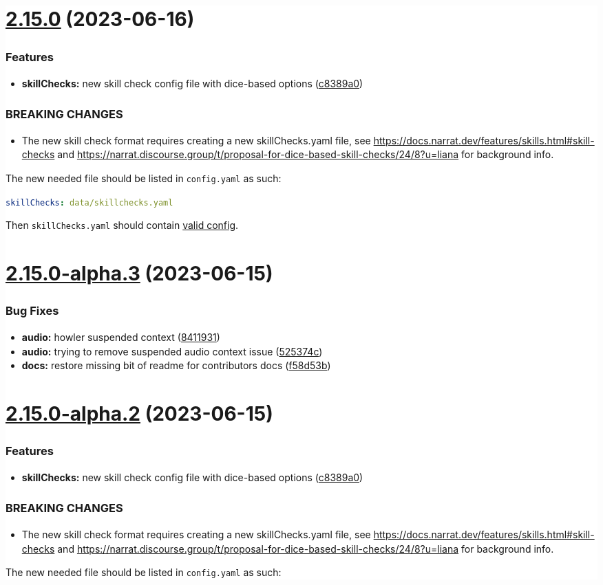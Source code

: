 # [2.15.0](https://github.com/liana-p/narrat-engine/compare/v2.15.0-alpha.3...v2.15.0) (2023-06-16)

### Features

- **skillChecks:** new skill check config file with dice-based options ([c8389a0](https://github.com/liana-p/narrat-engine/commit/c8389a060a32d57b98c2219f46a5d4a6b1b4f091))

### BREAKING CHANGES

- The new skill check format requires creating a new skillChecks.yaml file, see https://docs.narrat.dev/features/skills.html#skill-checks and https://narrat.discourse.group/t/proposal-for-dice-based-skill-checks/24/8?u=liana for background info.

The new needed file should be listed in `config.yaml` as such:

```yaml
skillChecks: data/skillchecks.yaml
```

Then `skillChecks.yaml` should contain [valid config](https://docs.narrat.dev/features/skills.html#skill-checks).

# [2.15.0-alpha.3](https://github.com/liana-p/narrat-engine/compare/v2.15.0-alpha.2...v2.15.0-alpha.3) (2023-06-15)

### Bug Fixes

- **audio:** howler suspended context ([8411931](https://github.com/liana-p/narrat-engine/commit/8411931361b9d443b13053541dabdc552b6caf48))
- **audio:** trying to remove suspended audio context issue ([525374c](https://github.com/liana-p/narrat-engine/commit/525374cbba717f5b3479ce35143f5a72d6608173))
- **docs:** restore missing bit of readme for contributors docs ([f58d53b](https://github.com/liana-p/narrat-engine/commit/f58d53ba863e692c0b2e3bd54c9bff08f2857fcf))

# [2.15.0-alpha.2](https://github.com/liana-p/narrat-engine/compare/v2.14.3...v2.15.0-alpha.2) (2023-06-15)

### Features

- **skillChecks:** new skill check config file with dice-based options ([c8389a0](https://github.com/liana-p/narrat-engine/commit/c8389a060a32d57b98c2219f46a5d4a6b1b4f091))

### BREAKING CHANGES

- The new skill check format requires creating a new skillChecks.yaml file, see https://docs.narrat.dev/features/skills.html#skill-checks and https://narrat.discourse.group/t/proposal-for-dice-based-skill-checks/24/8?u=liana for background info.

The new needed file should be listed in `config.yaml` as such:
